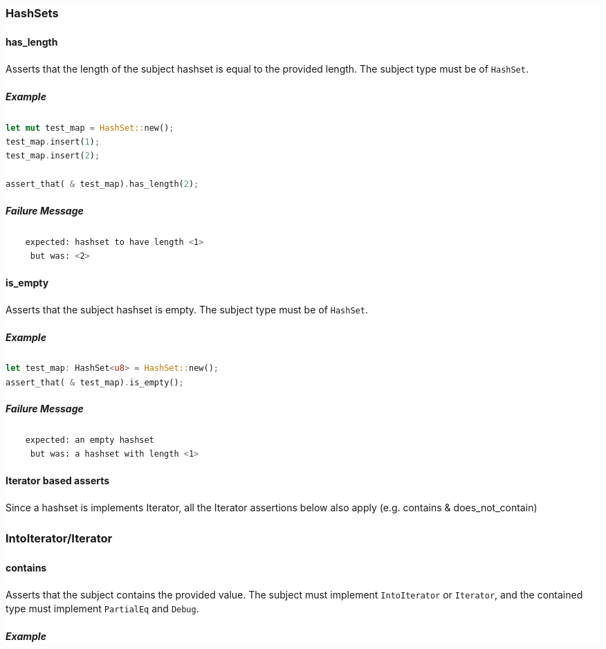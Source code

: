 ### HashSets

#### has_length

Asserts that the length of the subject hashset is equal to the provided length. The subject type must be of `HashSet`.

##### Example

```rust
let mut test_map = HashSet::new();
test_map.insert(1);
test_map.insert(2);

assert_that( & test_map).has_length(2);
```

##### Failure Message

```bash
	expected: hashset to have length <1>
	 but was: <2>
```

#### is_empty

Asserts that the subject hashset is empty. The subject type must be of `HashSet`.

##### Example

```rust
let test_map: HashSet<u8> = HashSet::new();
assert_that( & test_map).is_empty();
```

##### Failure Message

```bash
	expected: an empty hashset
	 but was: a hashset with length <1>
```

#### Iterator based asserts

Since a hashset is implements Iterator, all the Iterator assertions below also apply (e.g. contains & does_not_contain)

### IntoIterator/Iterator

#### contains

Asserts that the subject contains the provided value. The subject must implement `IntoIterator` or `Iterator`, and the
contained type must implement `PartialEq` and `Debug`.

##### Example

